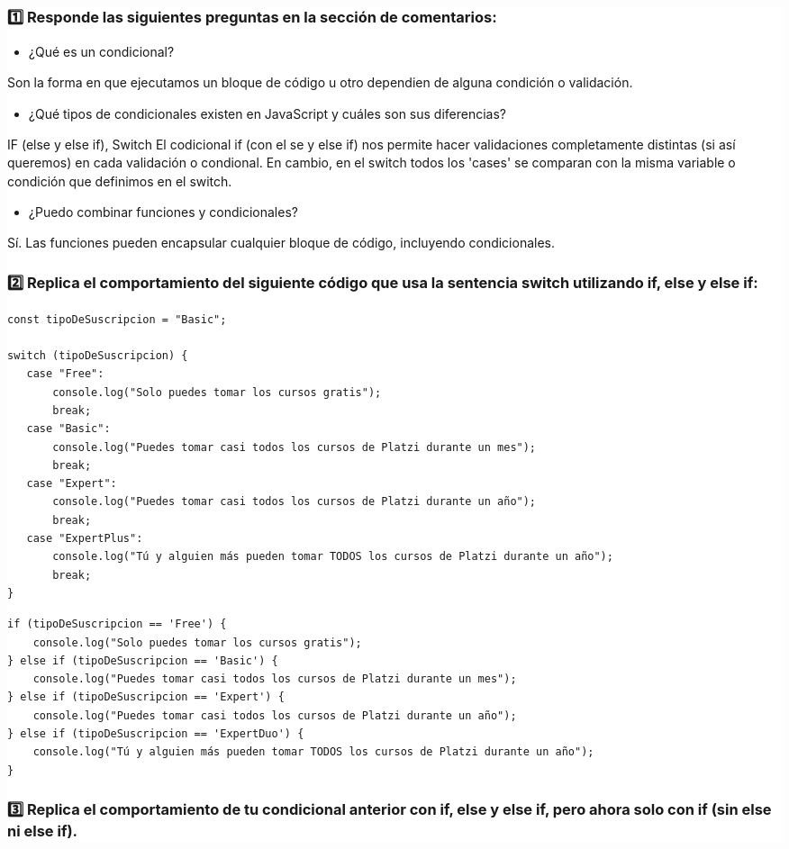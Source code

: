 ### 1️⃣ Responde las siguientes preguntas en la sección de comentarios:

- ¿Qué es un condicional?

Son la forma en que ejecutamos un bloque de código u otro dependien de alguna condición o validación.

- ¿Qué tipos de condicionales existen en JavaScript y cuáles son sus diferencias?

IF (else y else if), Switch
El codicional if (con el se y else if) nos permite hacer validaciones completamente distintas (si así queremos) en cada validación o condional. En cambio, en el switch todos los 'cases' se comparan con la misma variable o condición que definimos en el switch.

- ¿Puedo combinar funciones y condicionales?

Sí. Las funciones pueden encapsular cualquier bloque de código, incluyendo condicionales.

### 2️⃣ Replica el comportamiento del siguiente código que usa la sentencia switch utilizando if, else y else if:

```
const tipoDeSuscripcion = "Basic";

switch (tipoDeSuscripcion) {
   case "Free":
       console.log("Solo puedes tomar los cursos gratis");
       break;
   case "Basic":
       console.log("Puedes tomar casi todos los cursos de Platzi durante un mes");
       break;
   case "Expert":
       console.log("Puedes tomar casi todos los cursos de Platzi durante un año");
       break;
   case "ExpertPlus":
       console.log("Tú y alguien más pueden tomar TODOS los cursos de Platzi durante un año");
       break;
}
```
```
if (tipoDeSuscripcion == 'Free') {
    console.log("Solo puedes tomar los cursos gratis");
} else if (tipoDeSuscripcion == 'Basic') {
    console.log("Puedes tomar casi todos los cursos de Platzi durante un mes");
} else if (tipoDeSuscripcion == 'Expert') {
    console.log("Puedes tomar casi todos los cursos de Platzi durante un año");
} else if (tipoDeSuscripcion == 'ExpertDuo') {
    console.log("Tú y alguien más pueden tomar TODOS los cursos de Platzi durante un año");
}
```
### 3️⃣ Replica el comportamiento de tu condicional anterior con if, else y else if, pero ahora solo con if (sin else ni else if).
